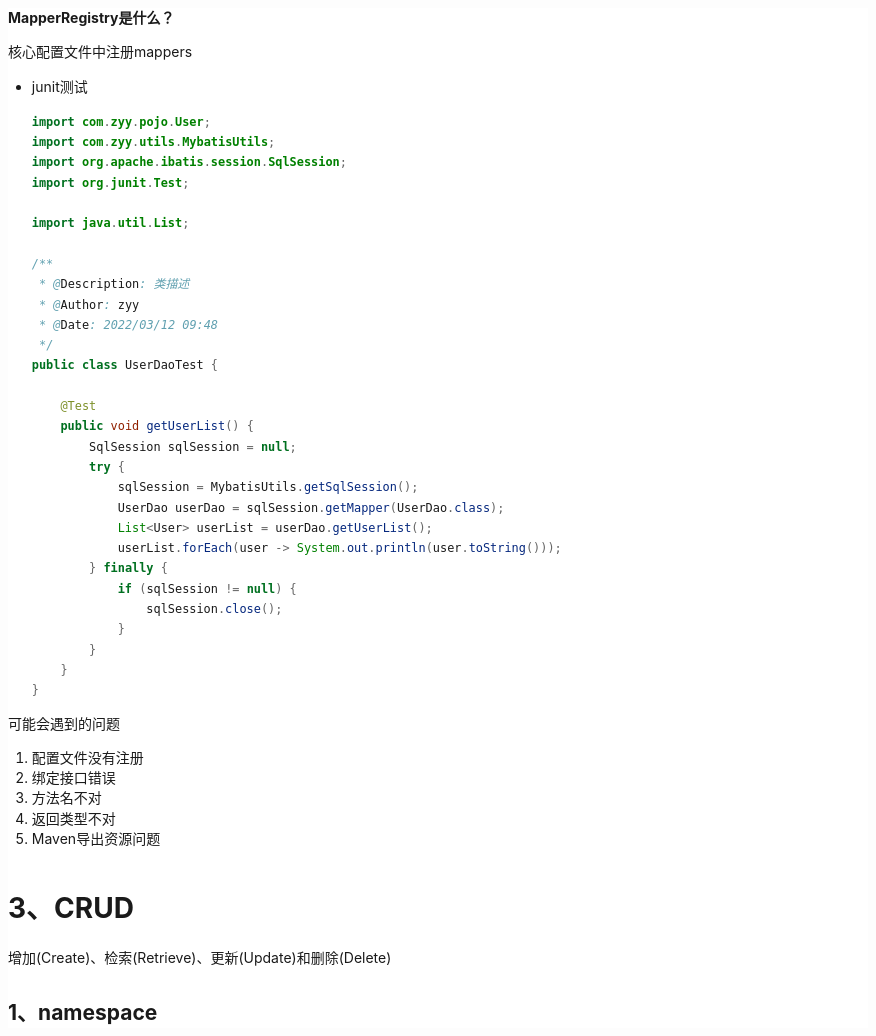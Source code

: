 **MapperRegistry是什么？**

核心配置文件中注册mappers

- junit测试

  ```java
  import com.zyy.pojo.User;
  import com.zyy.utils.MybatisUtils;
  import org.apache.ibatis.session.SqlSession;
  import org.junit.Test;
  
  import java.util.List;
  
  /**
   * @Description: 类描述
   * @Author: zyy
   * @Date: 2022/03/12 09:48
   */
  public class UserDaoTest {
  
      @Test
      public void getUserList() {
          SqlSession sqlSession = null;
          try {
              sqlSession = MybatisUtils.getSqlSession();
              UserDao userDao = sqlSession.getMapper(UserDao.class);
              List<User> userList = userDao.getUserList();
              userList.forEach(user -> System.out.println(user.toString()));
          } finally {
              if (sqlSession != null) {
                  sqlSession.close();
              }
          }
      }
  }
  ```

可能会遇到的问题

1. 配置文件没有注册
2. 绑定接口错误
3. 方法名不对
4. 返回类型不对
5. Maven导出资源问题



# 3、CRUD

增加(Create)、检索(Retrieve)、更新(Update)和删除(Delete)

## 1、namespace
